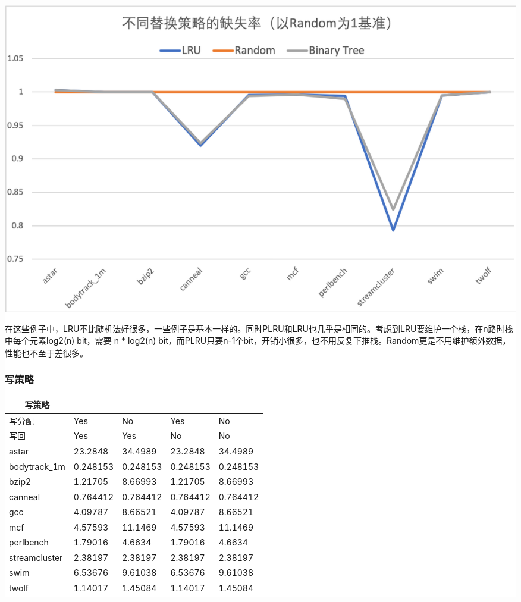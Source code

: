 ![Picture5](Cache实验报告.assets/Picture5.png)

在这些例子中，LRU不比随机法好很多，一些例子是基本一样的。同时PLRU和LRU也几乎是相同的。考虑到LRU要维护一个栈，在n路时栈中每个元素log2(n) bit，需要 n * log2(n) bit，而PLRU只要n-1个bit，开销小很多，也不用反复下推栈。Random更是不用维护额外数据，性能也不至于差很多。

### 写策略

| 写策略        |          |          |          |          |
| ------------- | -------- | -------- | -------- | -------- |
| 写分配        | Yes      | No       | Yes      | No       |
| 写回          | Yes      | Yes      | No       | No       |
| astar         | 23.2848  | 34.4989  | 23.2848  | 34.4989  |
| bodytrack_1m  | 0.248153 | 0.248153 | 0.248153 | 0.248153 |
| bzip2         | 1.21705  | 8.66993  | 1.21705  | 8.66993  |
| canneal       | 0.764412 | 0.764412 | 0.764412 | 0.764412 |
| gcc           | 4.09787  | 8.66521  | 4.09787  | 8.66521  |
| mcf           | 4.57593  | 11.1469  | 4.57593  | 11.1469  |
| perlbench     | 1.79016  | 4.6634   | 1.79016  | 4.6634   |
| streamcluster | 2.38197  | 2.38197  | 2.38197  | 2.38197  |
| swim          | 6.53676  | 9.61038  | 6.53676  | 9.61038  |
| twolf         | 1.14017  | 1.45084  | 1.14017  | 1.45084  |
